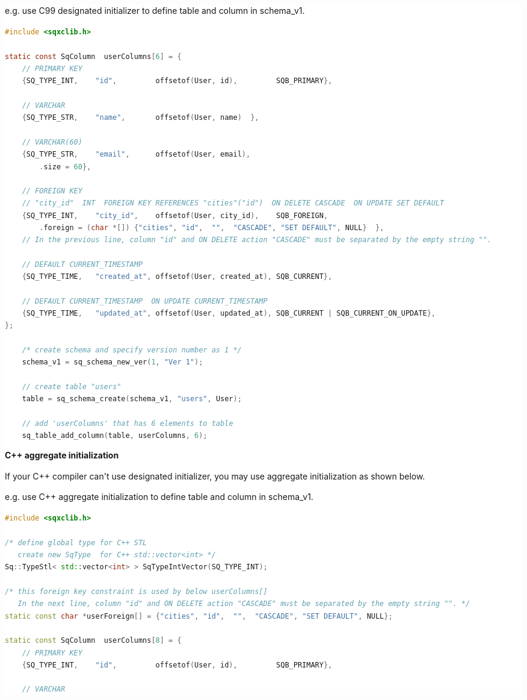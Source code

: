 e.g. use C99 designated initializer to define table and column in schema_v1.

```c
#include <sqxclib.h>

static const SqColumn  userColumns[6] = {
	// PRIMARY KEY
	{SQ_TYPE_INT,    "id",         offsetof(User, id),         SQB_PRIMARY},

	// VARCHAR
	{SQ_TYPE_STR,    "name",       offsetof(User, name)  },

	// VARCHAR(60)
	{SQ_TYPE_STR,    "email",      offsetof(User, email),
		.size = 60},

	// FOREIGN KEY
	// "city_id"  INT  FOREIGN KEY REFERENCES "cities"("id")  ON DELETE CASCADE  ON UPDATE SET DEFAULT
	{SQ_TYPE_INT,    "city_id",    offsetof(User, city_id),    SQB_FOREIGN,
		.foreign = (char *[]) {"cities", "id",  "",  "CASCADE", "SET DEFAULT", NULL}  },
	// In the previous line, column "id" and ON DELETE action "CASCADE" must be separated by the empty string "".

	// DEFAULT CURRENT_TIMESTAMP
	{SQ_TYPE_TIME,   "created_at", offsetof(User, created_at), SQB_CURRENT},

	// DEFAULT CURRENT_TIMESTAMP  ON UPDATE CURRENT_TIMESTAMP
	{SQ_TYPE_TIME,   "updated_at", offsetof(User, updated_at), SQB_CURRENT | SQB_CURRENT_ON_UPDATE},
};

	/* create schema and specify version number as 1 */
	schema_v1 = sq_schema_new_ver(1, "Ver 1");

	// create table "users"
	table = sq_schema_create(schema_v1, "users", User);

	// add 'userColumns' that has 6 elements to table
	sq_table_add_column(table, userColumns, 6);
```

**C++ aggregate initialization**  
  
If your C++ compiler can't use designated initializer, you may use aggregate initialization as shown below.  
  
e.g. use C++ aggregate initialization to define table and column in schema_v1.

```c++
#include <sqxclib.h>

/* define global type for C++ STL
   create new SqType  for C++ std::vector<int> */
Sq::TypeStl< std::vector<int> > SqTypeIntVector(SQ_TYPE_INT);

/* this foreign key constraint is used by below userColumns[]
   In the next line, column "id" and ON DELETE action "CASCADE" must be separated by the empty string "". */
static const char *userForeign[] = {"cities", "id",  "",  "CASCADE", "SET DEFAULT", NULL};

static const SqColumn  userColumns[8] = {
	// PRIMARY KEY
	{SQ_TYPE_INT,    "id",         offsetof(User, id),         SQB_PRIMARY},

	// VARCHAR
```